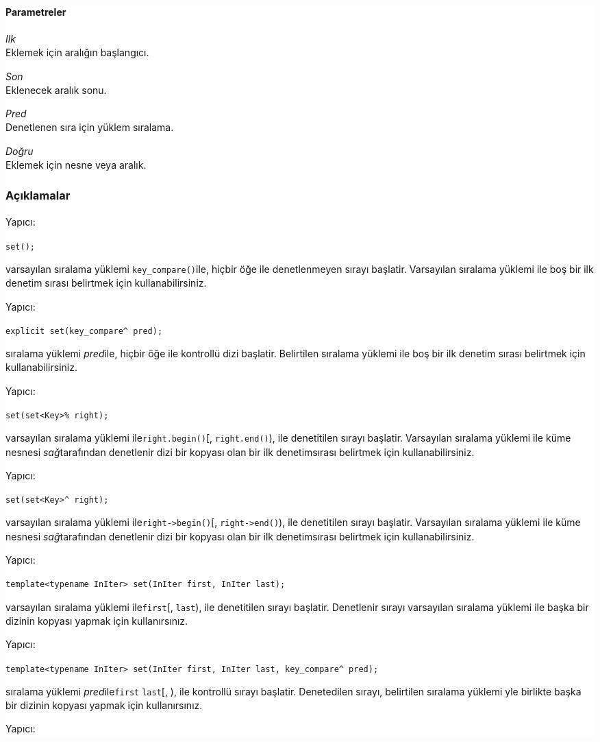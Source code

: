 #### <a name="parameters"></a>Parametreler

*Ilk*<br/>
Eklemek için aralığın başlangıcı.

*Son*<br/>
Eklenecek aralık sonu.

*Pred*<br/>
Denetlenen sıra için yüklem sıralama.

*Doğru*<br/>
Eklemek için nesne veya aralık.

### <a name="remarks"></a>Açıklamalar

Yapıcı:

`set();`

varsayılan sıralama yüklemi `key_compare()`ile, hiçbir öğe ile denetlenmeyen sırayı başlatir. Varsayılan sıralama yüklemi ile boş bir ilk denetim sırası belirtmek için kullanabilirsiniz.

Yapıcı:

`explicit set(key_compare^ pred);`

sıralama yüklemi *pred*ile, hiçbir öğe ile kontrollü dizi başlatir. Belirtilen sıralama yüklemi ile boş bir ilk denetim sırası belirtmek için kullanabilirsiniz.

Yapıcı:

`set(set<Key>% right);`

varsayılan sıralama yüklemi ile`right.begin()`[, `right.end()`), ile denetitilen sırayı başlatir. Varsayılan sıralama yüklemi ile küme nesnesi *sağ*tarafından denetlenir dizi bir kopyası olan bir ilk denetimsırası belirtmek için kullanabilirsiniz.

Yapıcı:

`set(set<Key>^ right);`

varsayılan sıralama yüklemi ile`right->begin()`[, `right->end()`), ile denetitilen sırayı başlatir. Varsayılan sıralama yüklemi ile küme nesnesi *sağ*tarafından denetlenir dizi bir kopyası olan bir ilk denetimsırası belirtmek için kullanabilirsiniz.

Yapıcı:

`template<typename InIter> set(InIter first, InIter last);`

varsayılan sıralama yüklemi ile`first`[, `last`), ile denetitilen sırayı başlatir. Denetlenir sırayı varsayılan sıralama yüklemi ile başka bir dizinin kopyası yapmak için kullanırsınız.

Yapıcı:

`template<typename InIter> set(InIter first, InIter last, key_compare^ pred);`

sıralama yüklemi *pred*ile`first` `last`[, ), ile kontrollü sırayı başlatir. Denetedilen sırayı, belirtilen sıralama yüklemi yle birlikte başka bir dizinin kopyası yapmak için kullanırsınız.

Yapıcı:
